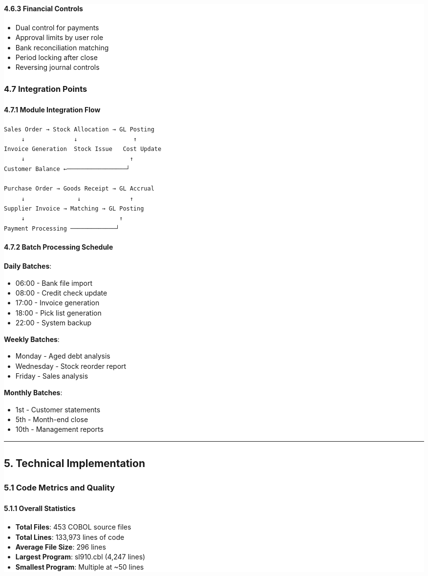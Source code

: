 #### 4.6.3 Financial Controls
- Dual control for payments
- Approval limits by user role
- Bank reconciliation matching
- Period locking after close
- Reversing journal controls

### 4.7 Integration Points

#### 4.7.1 Module Integration Flow
```
Sales Order → Stock Allocation → GL Posting
     ↓              ↓                ↑
Invoice Generation  Stock Issue   Cost Update
     ↓                              ↑
Customer Balance ←─────────────────┘

Purchase Order → Goods Receipt → GL Accrual
     ↓               ↓              ↑
Supplier Invoice → Matching → GL Posting
     ↓                           ↑
Payment Processing ─────────────┘
```

#### 4.7.2 Batch Processing Schedule

**Daily Batches**:
- 06:00 - Bank file import
- 08:00 - Credit check update
- 17:00 - Invoice generation
- 18:00 - Pick list generation
- 22:00 - System backup

**Weekly Batches**:
- Monday - Aged debt analysis
- Wednesday - Stock reorder report
- Friday - Sales analysis

**Monthly Batches**:
- 1st - Customer statements
- 5th - Month-end close
- 10th - Management reports

---

## 5. Technical Implementation

### 5.1 Code Metrics and Quality

#### 5.1.1 Overall Statistics
- **Total Files**: 453 COBOL source files
- **Total Lines**: 133,973 lines of code
- **Average File Size**: 296 lines
- **Largest Program**: sl910.cbl (4,247 lines)
- **Smallest Program**: Multiple at ~50 lines
